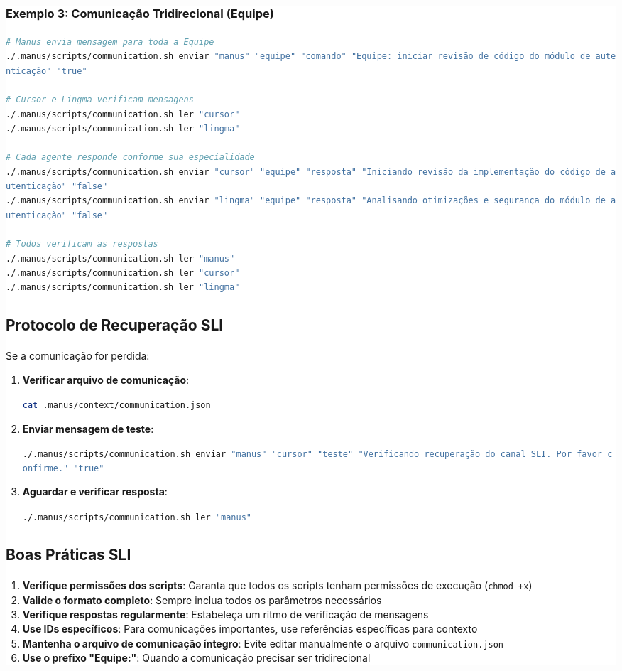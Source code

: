 ### Exemplo 3: Comunicação Tridirecional (Equipe)

```bash
# Manus envia mensagem para toda a Equipe
./.manus/scripts/communication.sh enviar "manus" "equipe" "comando" "Equipe: iniciar revisão de código do módulo de autenticação" "true"

# Cursor e Lingma verificam mensagens
./.manus/scripts/communication.sh ler "cursor"
./.manus/scripts/communication.sh ler "lingma"

# Cada agente responde conforme sua especialidade
./.manus/scripts/communication.sh enviar "cursor" "equipe" "resposta" "Iniciando revisão da implementação do código de autenticação" "false"
./.manus/scripts/communication.sh enviar "lingma" "equipe" "resposta" "Analisando otimizações e segurança do módulo de autenticação" "false"

# Todos verificam as respostas
./.manus/scripts/communication.sh ler "manus"
./.manus/scripts/communication.sh ler "cursor"
./.manus/scripts/communication.sh ler "lingma"
```

## Protocolo de Recuperação SLI

Se a comunicação for perdida:

1. **Verificar arquivo de comunicação**:

   ```bash
   cat .manus/context/communication.json
   ```

2. **Enviar mensagem de teste**:

   ```bash
   ./.manus/scripts/communication.sh enviar "manus" "cursor" "teste" "Verificando recuperação do canal SLI. Por favor confirme." "true"
   ```

3. **Aguardar e verificar resposta**:
   ```bash
   ./.manus/scripts/communication.sh ler "manus"
   ```

## Boas Práticas SLI

1. **Verifique permissões dos scripts**: Garanta que todos os scripts tenham permissões de execução (`chmod +x`)
2. **Valide o formato completo**: Sempre inclua todos os parâmetros necessários
3. **Verifique respostas regularmente**: Estabeleça um ritmo de verificação de mensagens
4. **Use IDs específicos**: Para comunicações importantes, use referências específicas para contexto
5. **Mantenha o arquivo de comunicação íntegro**: Evite editar manualmente o arquivo `communication.json`
6. **Use o prefixo "Equipe:"**: Quando a comunicação precisar ser tridirecional
